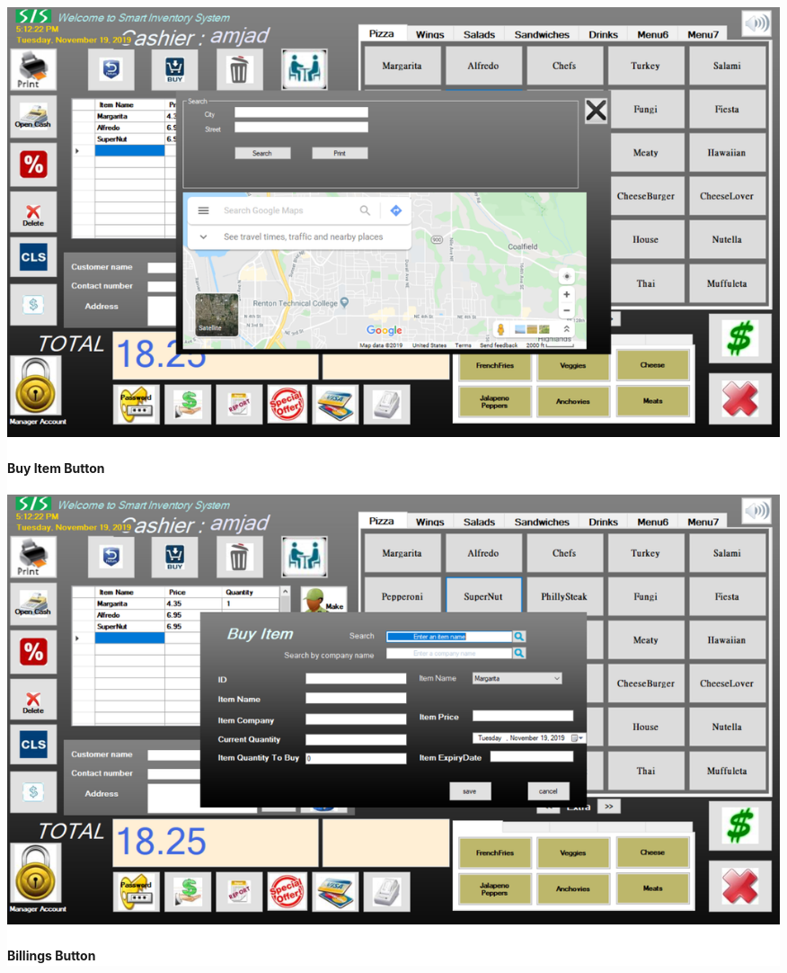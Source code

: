 ![Image](./assets/images/9.png)
#### Buy Item Button
![Image](./assets/images/10.png)
#### Billings Button